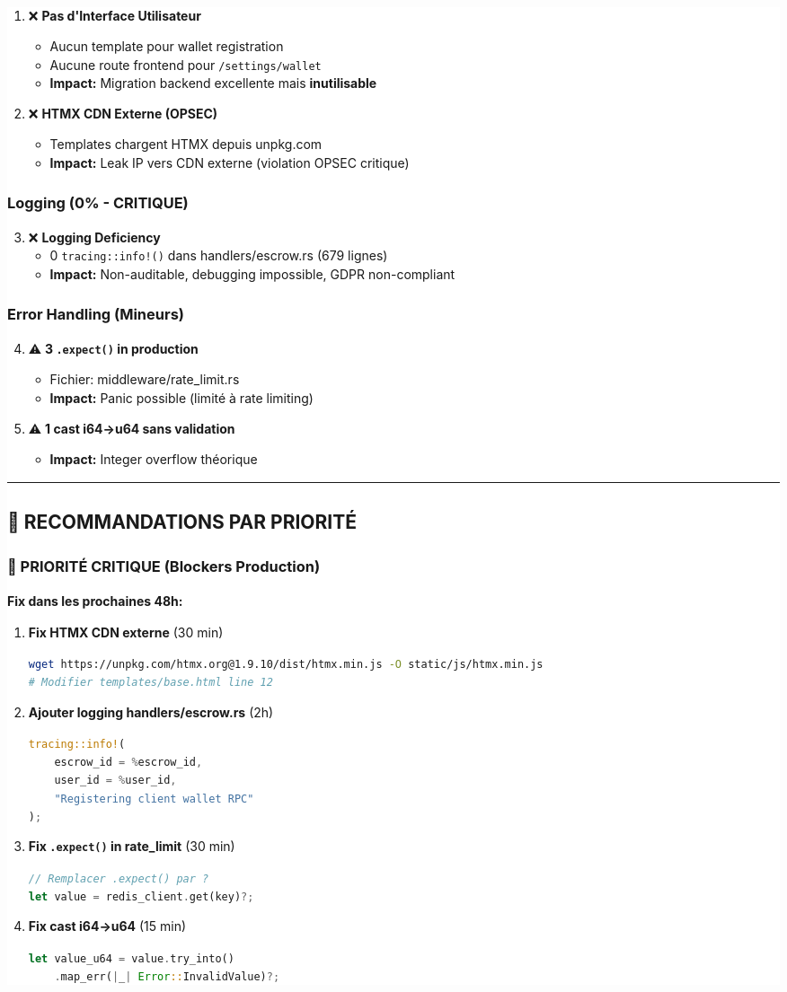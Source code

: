 1. ❌ **Pas d'Interface Utilisateur**
   - Aucun template pour wallet registration
   - Aucune route frontend pour `/settings/wallet`
   - **Impact:** Migration backend excellente mais **inutilisable**

2. ❌ **HTMX CDN Externe (OPSEC)**
   - Templates chargent HTMX depuis unpkg.com
   - **Impact:** Leak IP vers CDN externe (violation OPSEC critique)

### Logging (0% - CRITIQUE)

3. ❌ **Logging Deficiency**
   - 0 `tracing::info!()` dans handlers/escrow.rs (679 lignes)
   - **Impact:** Non-auditable, debugging impossible, GDPR non-compliant

### Error Handling (Mineurs)

4. ⚠️ **3 `.expect()` in production**
   - Fichier: middleware/rate_limit.rs
   - **Impact:** Panic possible (limité à rate limiting)

5. ⚠️ **1 cast i64→u64 sans validation**
   - **Impact:** Integer overflow théorique

---

## 🎯 RECOMMANDATIONS PAR PRIORITÉ

### 🔴 PRIORITÉ CRITIQUE (Blockers Production)

**Fix dans les prochaines 48h:**

1. **Fix HTMX CDN externe** (30 min)
   ```bash
   wget https://unpkg.com/htmx.org@1.9.10/dist/htmx.min.js -O static/js/htmx.min.js
   # Modifier templates/base.html line 12
   ```

2. **Ajouter logging handlers/escrow.rs** (2h)
   ```rust
   tracing::info!(
       escrow_id = %escrow_id,
       user_id = %user_id,
       "Registering client wallet RPC"
   );
   ```

3. **Fix `.expect()` in rate_limit** (30 min)
   ```rust
   // Remplacer .expect() par ?
   let value = redis_client.get(key)?;
   ```

4. **Fix cast i64→u64** (15 min)
   ```rust
   let value_u64 = value.try_into()
       .map_err(|_| Error::InvalidValue)?;
   ```
